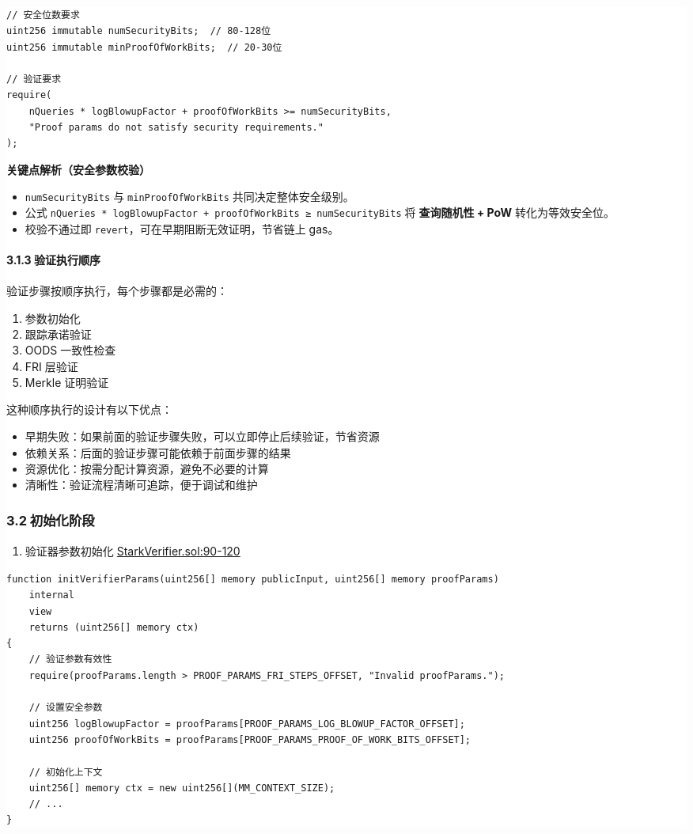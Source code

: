 ```solidity
// 安全位数要求
uint256 immutable numSecurityBits;  // 80-128位
uint256 immutable minProofOfWorkBits;  // 20-30位

// 验证要求
require(
    nQueries * logBlowupFactor + proofOfWorkBits >= numSecurityBits,
    "Proof params do not satisfy security requirements."
);
```

**关键点解析（安全参数校验）**

* `numSecurityBits` 与 `minProofOfWorkBits` 共同决定整体安全级别。
* 公式 `nQueries * logBlowupFactor + proofOfWorkBits ≥ numSecurityBits` 将 **查询随机性 + PoW** 转化为等效安全位。
* 校验不通过即 `revert`，可在早期阻断无效证明，节省链上 gas。

#### 3.1.3 验证执行顺序
验证步骤按顺序执行，每个步骤都是必需的：

1. 参数初始化
2. 跟踪承诺验证
3. OODS 一致性检查
4. FRI 层验证
5. Merkle 证明验证

这种顺序执行的设计有以下优点：
- 早期失败：如果前面的验证步骤失败，可以立即停止后续验证，节省资源
- 依赖关系：后面的验证步骤可能依赖于前面步骤的结果
- 资源优化：按需分配计算资源，避免不必要的计算
- 清晰性：验证流程清晰可追踪，便于调试和维护

### 3.2 初始化阶段
1. 验证器参数初始化
[StarkVerifier.sol:90-120](https://github.com/starkware-libs/starkex-contracts/blob/aecf37f2/evm-verifier/solidity/contracts/StarkVerifier.sol#L90-L120)

```solidity
function initVerifierParams(uint256[] memory publicInput, uint256[] memory proofParams)
    internal
    view
    returns (uint256[] memory ctx)
{
    // 验证参数有效性
    require(proofParams.length > PROOF_PARAMS_FRI_STEPS_OFFSET, "Invalid proofParams.");
    
    // 设置安全参数
    uint256 logBlowupFactor = proofParams[PROOF_PARAMS_LOG_BLOWUP_FACTOR_OFFSET];
    uint256 proofOfWorkBits = proofParams[PROOF_PARAMS_PROOF_OF_WORK_BITS_OFFSET];
    
    // 初始化上下文
    uint256[] memory ctx = new uint256[](MM_CONTEXT_SIZE);
    // ...
}
```
